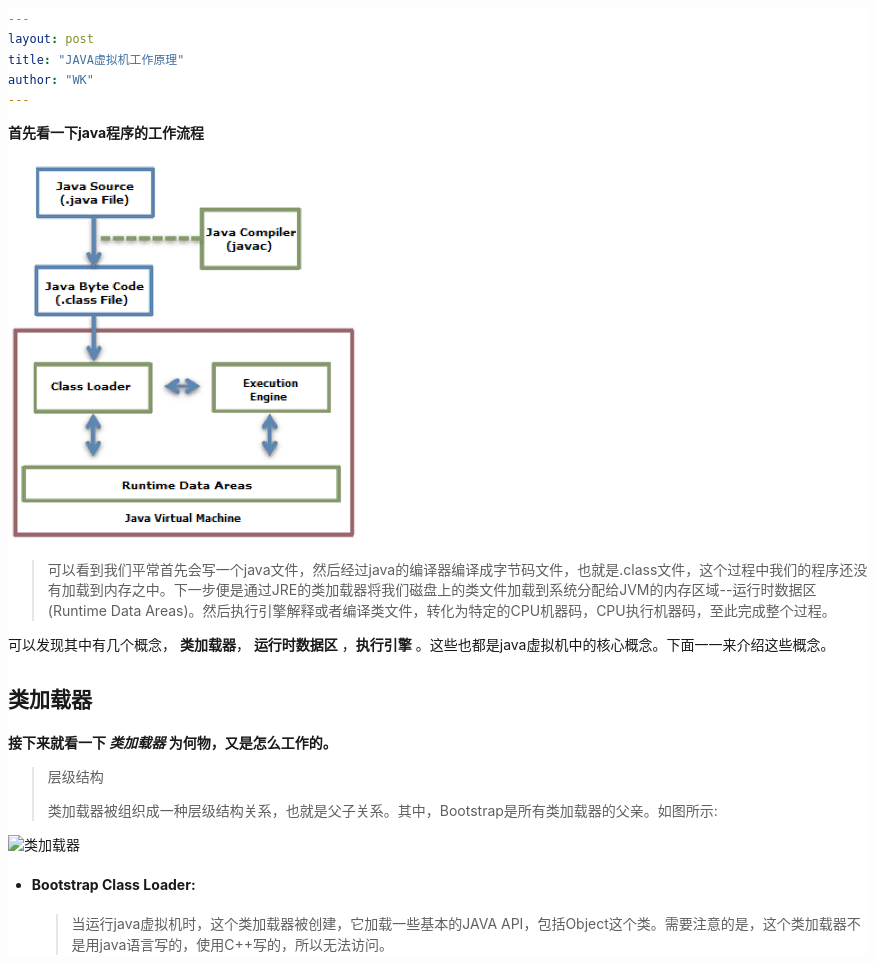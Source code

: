 ```yaml
---
layout: post
title: "JAVA虚拟机工作原理"
author: "WK"
---
```


**首先看一下java程序的工作流程** 



![java程序工作流程](2017-05-08-images\java执行过程.png)



> 可以看到我们平常首先会写一个java文件，然后经过java的编译器编译成字节码文件，也就是.class文件，这个过程中我们的程序还没有加载到内存之中。下一步便是通过JRE的类加载器将我们磁盘上的类文件加载到系统分配给JVM的内存区域--运行时数据区(Runtime Data Areas)。然后执行引擎解释或者编译类文件，转化为特定的CPU机器码，CPU执行机器码，至此完成整个过程。



可以发现其中有几个概念， **类加载器**， **运行时数据区** ，**执行引擎** 。这些也都是java虚拟机中的核心概念。下面一一来介绍这些概念。



## 类加载器

**接下来就看一下   *类加载器* 为何物，又是怎么工作的。**

> 层级结构
>
> 类加载器被组织成一种层级结构关系，也就是父子关系。其中，Bootstrap是所有类加载器的父亲。如图所示:

![类加载器](\2017-05-08-images\类加载器层级结构.png)

- #### Bootstrap Class Loader:

  > 当运行java虚拟机时，这个类加载器被创建，它加载一些基本的JAVA API，包括Object这个类。需要注意的是，这个类加载器不是用java语言写的，使用C++写的，所以无法访问。

